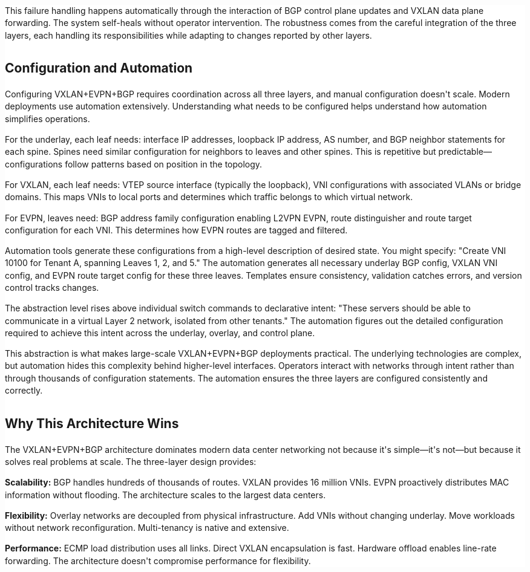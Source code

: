 This failure handling happens automatically through the interaction of BGP control plane updates and VXLAN data plane forwarding. The system self-heals without operator intervention. The robustness comes from the careful integration of the three layers, each handling its responsibilities while adapting to changes reported by other layers.

## Configuration and Automation

Configuring VXLAN+EVPN+BGP requires coordination across all three layers, and manual configuration doesn't scale. Modern deployments use automation extensively. Understanding what needs to be configured helps understand how automation simplifies operations.

For the underlay, each leaf needs: interface IP addresses, loopback IP address, AS number, and BGP neighbor statements for each spine. Spines need similar configuration for neighbors to leaves and other spines. This is repetitive but predictable—configurations follow patterns based on position in the topology.

For VXLAN, each leaf needs: VTEP source interface (typically the loopback), VNI configurations with associated VLANs or bridge domains. This maps VNIs to local ports and determines which traffic belongs to which virtual network.

For EVPN, leaves need: BGP address family configuration enabling L2VPN EVPN, route distinguisher and route target configuration for each VNI. This determines how EVPN routes are tagged and filtered.

Automation tools generate these configurations from a high-level description of desired state. You might specify: "Create VNI 10100 for Tenant A, spanning Leaves 1, 2, and 5." The automation generates all necessary underlay BGP config, VXLAN VNI config, and EVPN route target config for these three leaves. Templates ensure consistency, validation catches errors, and version control tracks changes.

The abstraction level rises above individual switch commands to declarative intent: "These servers should be able to communicate in a virtual Layer 2 network, isolated from other tenants." The automation figures out the detailed configuration required to achieve this intent across the underlay, overlay, and control plane.

This abstraction is what makes large-scale VXLAN+EVPN+BGP deployments practical. The underlying technologies are complex, but automation hides this complexity behind higher-level interfaces. Operators interact with networks through intent rather than through thousands of configuration statements. The automation ensures the three layers are configured consistently and correctly.

## Why This Architecture Wins

The VXLAN+EVPN+BGP architecture dominates modern data center networking not because it's simple—it's not—but because it solves real problems at scale. The three-layer design provides:

**Scalability:** BGP handles hundreds of thousands of routes. VXLAN provides 16 million VNIs. EVPN proactively distributes MAC information without flooding. The architecture scales to the largest data centers.

**Flexibility:** Overlay networks are decoupled from physical infrastructure. Add VNIs without changing underlay. Move workloads without network reconfiguration. Multi-tenancy is native and extensive.

**Performance:** ECMP load distribution uses all links. Direct VXLAN encapsulation is fast. Hardware offload enables line-rate forwarding. The architecture doesn't compromise performance for flexibility.
